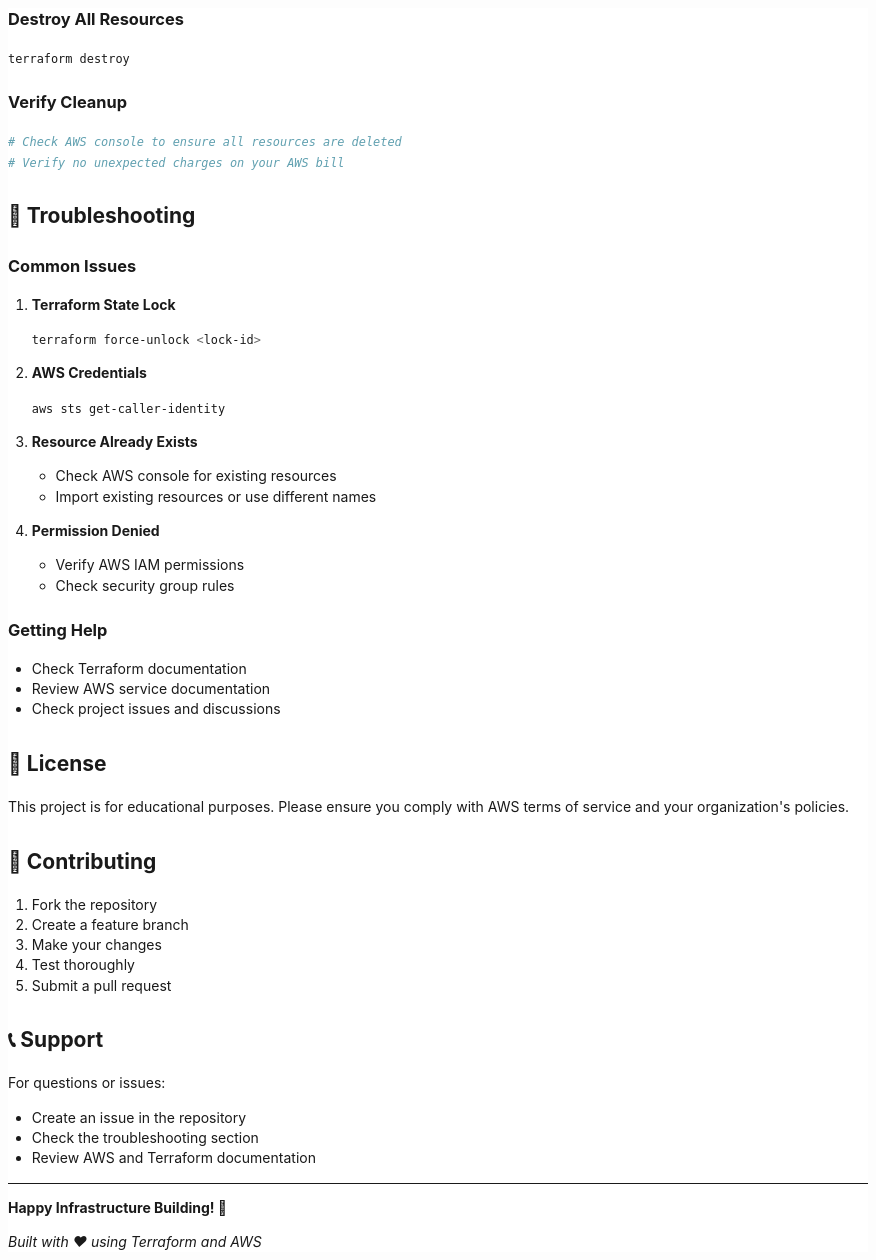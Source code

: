 ### Destroy All Resources
```bash
terraform destroy
```

### Verify Cleanup
```bash
# Check AWS console to ensure all resources are deleted
# Verify no unexpected charges on your AWS bill
```

## 🔧 Troubleshooting

### Common Issues

1. **Terraform State Lock**
   ```bash
   terraform force-unlock <lock-id>
   ```

2. **AWS Credentials**
   ```bash
   aws sts get-caller-identity
   ```

3. **Resource Already Exists**
   - Check AWS console for existing resources
   - Import existing resources or use different names

4. **Permission Denied**
   - Verify AWS IAM permissions
   - Check security group rules

### Getting Help
- Check Terraform documentation
- Review AWS service documentation
- Check project issues and discussions

## 📝 License

This project is for educational purposes. Please ensure you comply with AWS terms of service and your organization's policies.

## 🤝 Contributing

1. Fork the repository
2. Create a feature branch
3. Make your changes
4. Test thoroughly
5. Submit a pull request

## 📞 Support

For questions or issues:
- Create an issue in the repository
- Check the troubleshooting section
- Review AWS and Terraform documentation

---

**Happy Infrastructure Building! 🚀**

*Built with ❤️ using Terraform and AWS*
